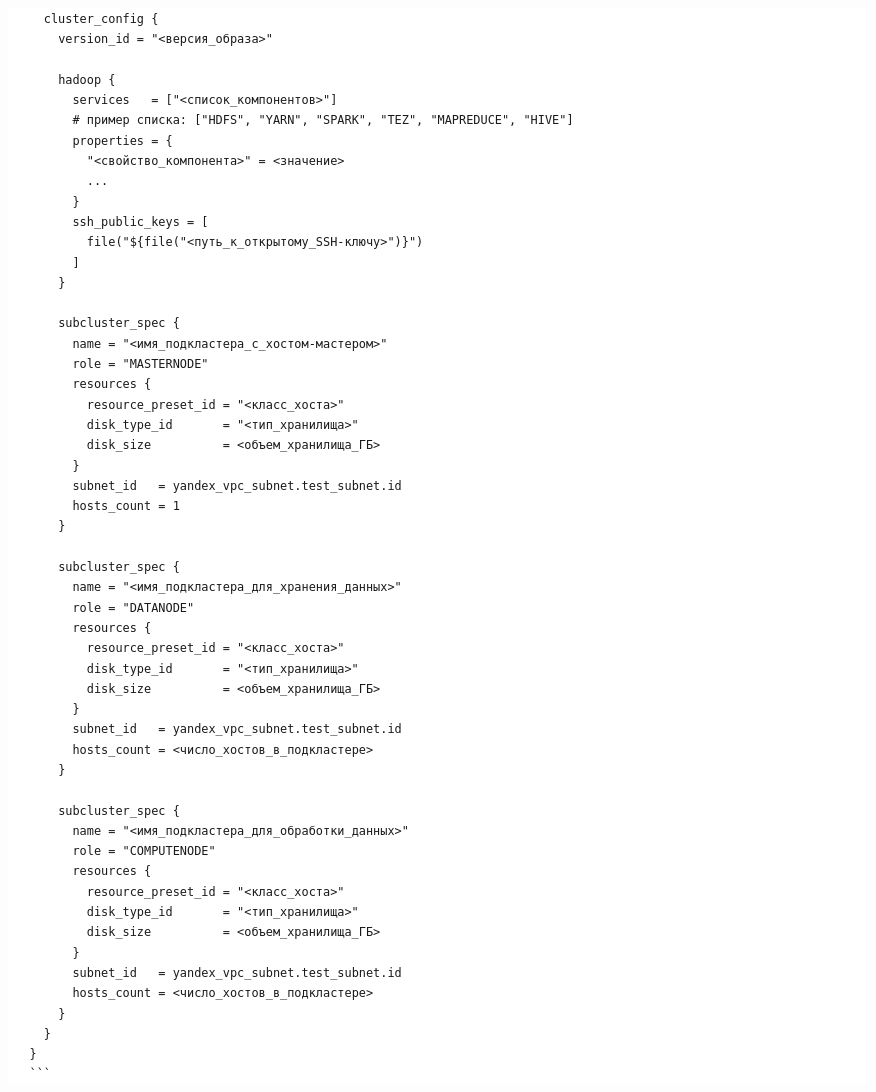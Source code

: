          cluster_config {
           version_id = "<версия_образа>"

           hadoop {
             services   = ["<список_компонентов>"]
             # пример списка: ["HDFS", "YARN", "SPARK", "TEZ", "MAPREDUCE", "HIVE"]
             properties = {
               "<свойство_компонента>" = <значение>
               ...
             }
             ssh_public_keys = [
               file("${file("<путь_к_открытому_SSH-ключу>")}")
             ]
           }

           subcluster_spec {
             name = "<имя_подкластера_с_хостом-мастером>"
             role = "MASTERNODE"
             resources {
               resource_preset_id = "<класс_хоста>"
               disk_type_id       = "<тип_хранилища>"
               disk_size          = <объем_хранилища_ГБ>
             }
             subnet_id   = yandex_vpc_subnet.test_subnet.id
             hosts_count = 1
           }

           subcluster_spec {
             name = "<имя_подкластера_для_хранения_данных>"
             role = "DATANODE"
             resources {
               resource_preset_id = "<класс_хоста>"
               disk_type_id       = "<тип_хранилища>"
               disk_size          = <объем_хранилища_ГБ>
             }
             subnet_id   = yandex_vpc_subnet.test_subnet.id
             hosts_count = <число_хостов_в_подкластере>
           }

           subcluster_spec {
             name = "<имя_подкластера_для_обработки_данных>"
             role = "COMPUTENODE"
             resources {
               resource_preset_id = "<класс_хоста>"
               disk_type_id       = "<тип_хранилища>"
               disk_size          = <объем_хранилища_ГБ>
             }
             subnet_id   = yandex_vpc_subnet.test_subnet.id
             hosts_count = <число_хостов_в_подкластере>
           }
         }
       }
       ```
